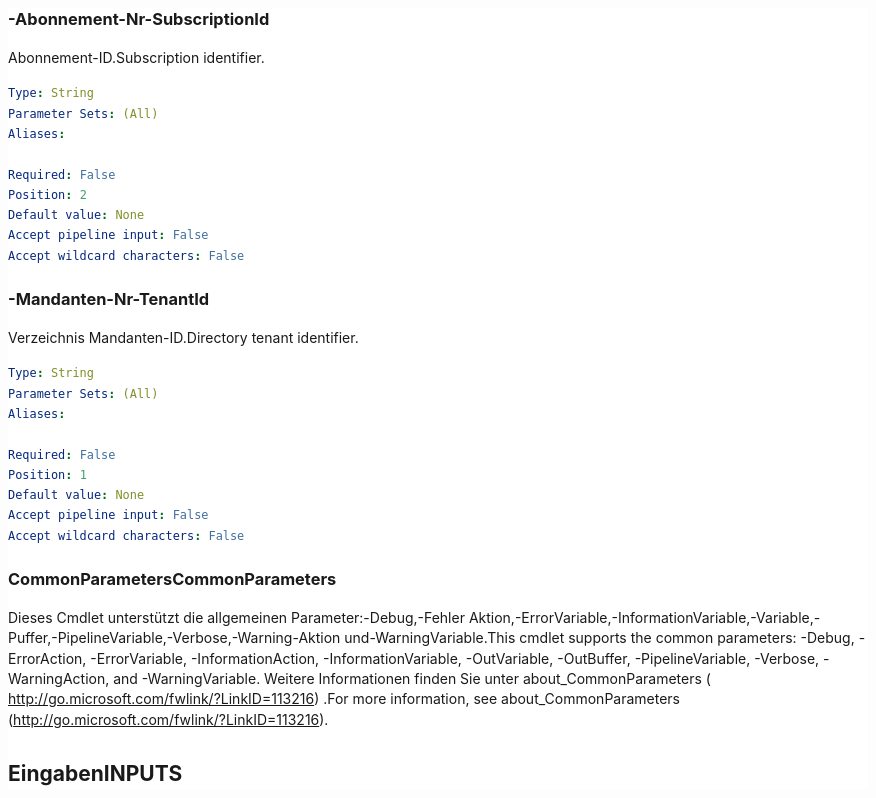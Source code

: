 ### <span data-ttu-id="2f6bd-129">-Abonnement-Nr</span><span class="sxs-lookup"><span data-stu-id="2f6bd-129">-SubscriptionId</span></span>
<span data-ttu-id="2f6bd-130">Abonnement-ID.</span><span class="sxs-lookup"><span data-stu-id="2f6bd-130">Subscription identifier.</span></span>

```yaml
Type: String
Parameter Sets: (All)
Aliases: 

Required: False
Position: 2
Default value: None
Accept pipeline input: False
Accept wildcard characters: False
```

### <span data-ttu-id="2f6bd-131">-Mandanten-Nr</span><span class="sxs-lookup"><span data-stu-id="2f6bd-131">-TenantId</span></span>
<span data-ttu-id="2f6bd-132">Verzeichnis Mandanten-ID.</span><span class="sxs-lookup"><span data-stu-id="2f6bd-132">Directory tenant identifier.</span></span>

```yaml
Type: String
Parameter Sets: (All)
Aliases: 

Required: False
Position: 1
Default value: None
Accept pipeline input: False
Accept wildcard characters: False
```

### <span data-ttu-id="2f6bd-133">CommonParameters</span><span class="sxs-lookup"><span data-stu-id="2f6bd-133">CommonParameters</span></span>
<span data-ttu-id="2f6bd-134">Dieses Cmdlet unterstützt die allgemeinen Parameter:-Debug,-Fehler Aktion,-ErrorVariable,-InformationVariable,-Variable,-Puffer,-PipelineVariable,-Verbose,-Warning-Aktion und-WarningVariable.</span><span class="sxs-lookup"><span data-stu-id="2f6bd-134">This cmdlet supports the common parameters: -Debug, -ErrorAction, -ErrorVariable, -InformationAction, -InformationVariable, -OutVariable, -OutBuffer, -PipelineVariable, -Verbose, -WarningAction, and -WarningVariable.</span></span> <span data-ttu-id="2f6bd-135">Weitere Informationen finden Sie unter about_CommonParameters ( http://go.microsoft.com/fwlink/?LinkID=113216) .</span><span class="sxs-lookup"><span data-stu-id="2f6bd-135">For more information, see about_CommonParameters (http://go.microsoft.com/fwlink/?LinkID=113216).</span></span>

## <span data-ttu-id="2f6bd-136">Eingaben</span><span class="sxs-lookup"><span data-stu-id="2f6bd-136">INPUTS</span></span>
